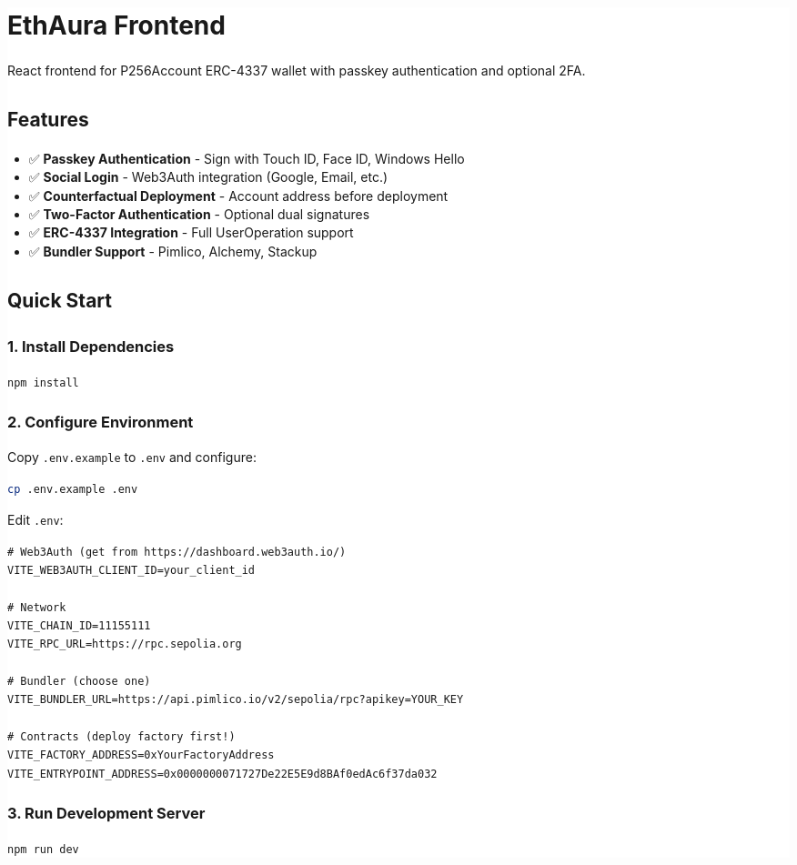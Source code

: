 # EthAura Frontend

React frontend for P256Account ERC-4337 wallet with passkey authentication and optional 2FA.

## Features

- ✅ **Passkey Authentication** - Sign with Touch ID, Face ID, Windows Hello
- ✅ **Social Login** - Web3Auth integration (Google, Email, etc.)
- ✅ **Counterfactual Deployment** - Account address before deployment
- ✅ **Two-Factor Authentication** - Optional dual signatures
- ✅ **ERC-4337 Integration** - Full UserOperation support
- ✅ **Bundler Support** - Pimlico, Alchemy, Stackup

## Quick Start

### 1. Install Dependencies

```bash
npm install
```

### 2. Configure Environment

Copy `.env.example` to `.env` and configure:

```bash
cp .env.example .env
```

Edit `.env`:

```env
# Web3Auth (get from https://dashboard.web3auth.io/)
VITE_WEB3AUTH_CLIENT_ID=your_client_id

# Network
VITE_CHAIN_ID=11155111
VITE_RPC_URL=https://rpc.sepolia.org

# Bundler (choose one)
VITE_BUNDLER_URL=https://api.pimlico.io/v2/sepolia/rpc?apikey=YOUR_KEY

# Contracts (deploy factory first!)
VITE_FACTORY_ADDRESS=0xYourFactoryAddress
VITE_ENTRYPOINT_ADDRESS=0x0000000071727De22E5E9d8BAf0edAc6f37da032
```

### 3. Run Development Server

```bash
npm run dev
```
